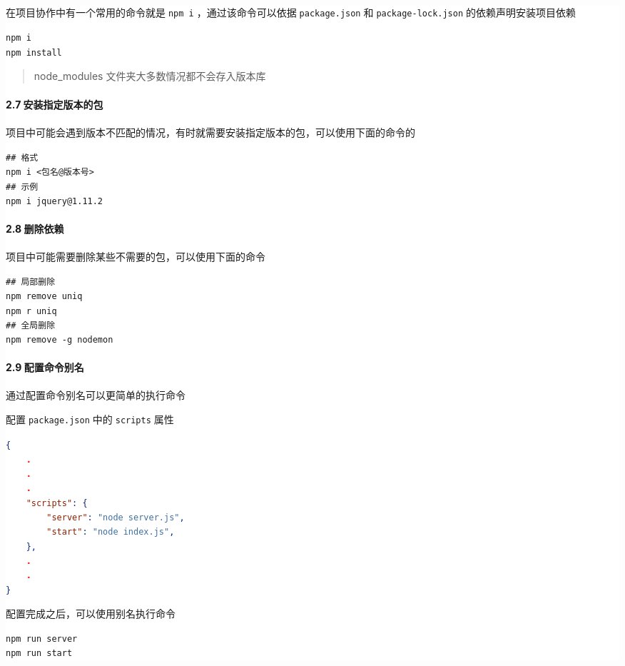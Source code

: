 在项目协作中有一个常用的命令就是 `npm i` ，通过该命令可以依据 `package.json` 和 `package-lock.json` 的依赖声明安装项目依赖

```shell
npm i
npm install
```

> node_modules 文件夹大多数情况都不会存入版本库

#### 2.7 安装指定版本的包

项目中可能会遇到版本不匹配的情况，有时就需要安装指定版本的包，可以使用下面的命令的

```shell
## 格式
npm i <包名@版本号>
## 示例
npm i jquery@1.11.2
```

#### 2.8 删除依赖

项目中可能需要删除某些不需要的包，可以使用下面的命令

```shell
## 局部删除
npm remove uniq
npm r uniq
## 全局删除
npm remove -g nodemon
```

#### 2.9 配置命令别名

通过配置命令别名可以更简单的执行命令

配置 `package.json` 中的 `scripts` 属性

```json
{
    .
    .
    .
    "scripts": {
        "server": "node server.js",
        "start": "node index.js",
    },
    .
    .
}
```

配置完成之后，可以使用别名执行命令

```shell
npm run server
npm run start
```
